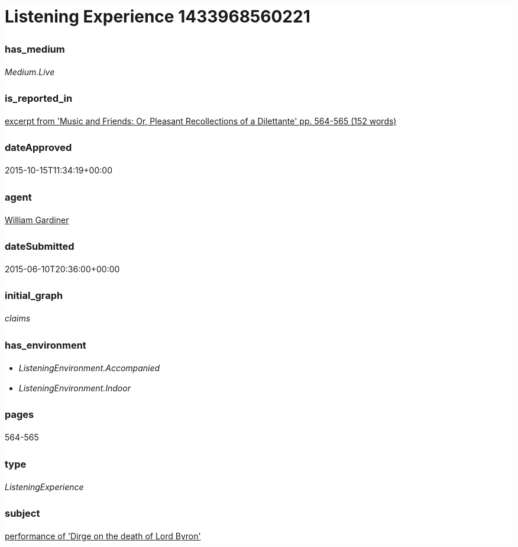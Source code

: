 # Listening Experience 1433968560221

### has_medium


*Medium.Live*

### is_reported_in


[excerpt from 'Music and Friends: Or, Pleasant Recollections of a Dilettante' pp. 564-565 (152 words)](#excerpt-from-'Music-and-Friends-Or-Pleasant-Recollections-of-a-Dilettante'-pp.-564-565-(152-words))

### dateApproved


2015-10-15T11:34:19+00:00

### agent


[William  Gardiner](#William-Gardiner)

### dateSubmitted


2015-06-10T20:36:00+00:00

### initial_graph


*claims*

### has_environment

 - *ListeningEnvironment.Accompanied*

 - *ListeningEnvironment.Indoor*

### pages


564-565

### type


*ListeningExperience*

### subject


[performance of 'Dirge on the death of Lord Byron'](#performance-of-'Dirge-on-the-death-of-Lord-Byron')
